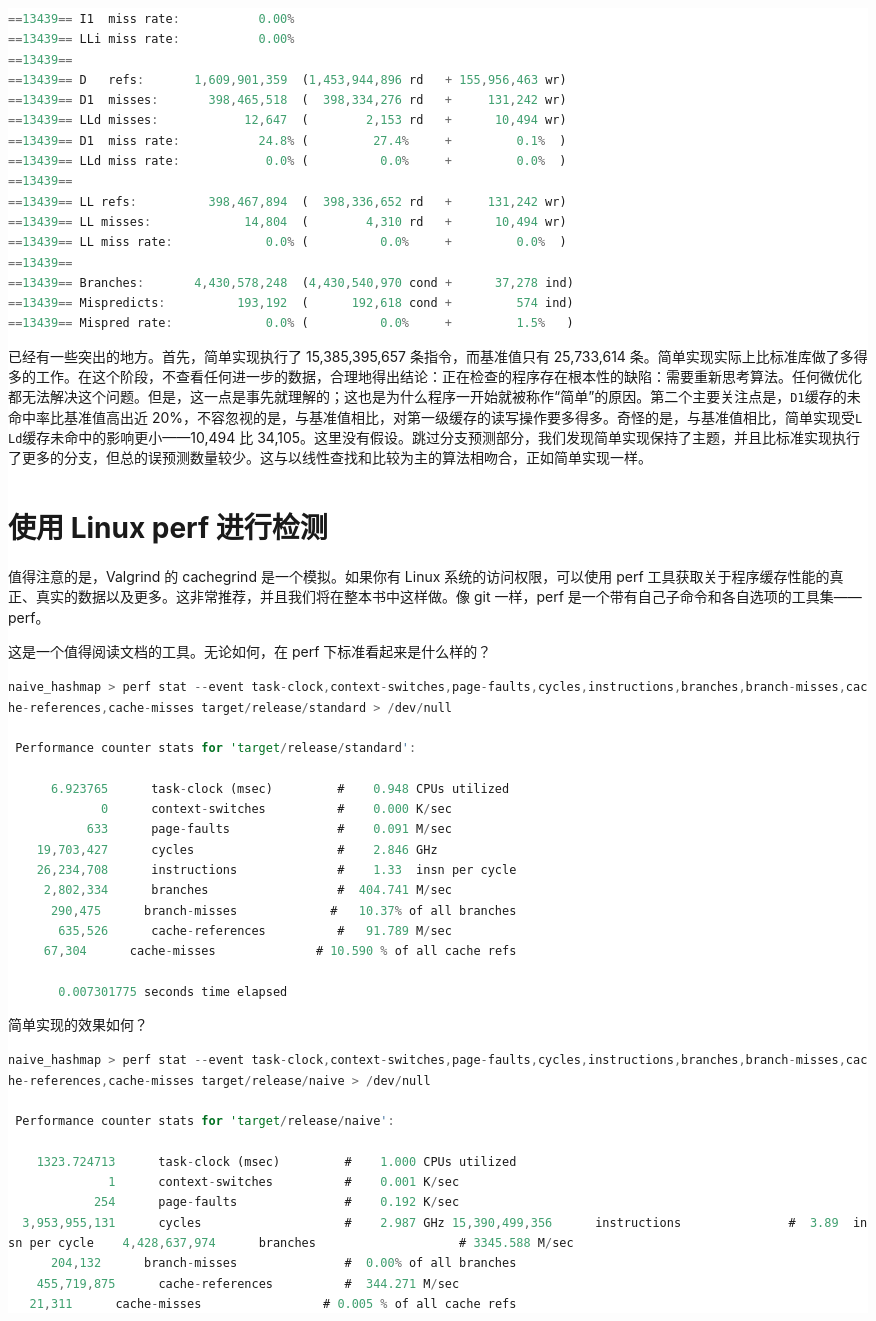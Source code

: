 ```rs
==13439== I1  miss rate:           0.00%
==13439== LLi miss rate:           0.00%
==13439==
==13439== D   refs:       1,609,901,359  (1,453,944,896 rd   + 155,956,463 wr)
==13439== D1  misses:       398,465,518  (  398,334,276 rd   +     131,242 wr)
==13439== LLd misses:            12,647  (        2,153 rd   +      10,494 wr)
==13439== D1  miss rate:           24.8% (         27.4%     +         0.1%  )
==13439== LLd miss rate:            0.0% (          0.0%     +         0.0%  )
==13439==
==13439== LL refs:          398,467,894  (  398,336,652 rd   +     131,242 wr)
==13439== LL misses:             14,804  (        4,310 rd   +      10,494 wr)
==13439== LL miss rate:             0.0% (          0.0%     +         0.0%  )
==13439==
==13439== Branches:       4,430,578,248  (4,430,540,970 cond +      37,278 ind)
==13439== Mispredicts:          193,192  (      192,618 cond +         574 ind)
==13439== Mispred rate:             0.0% (          0.0%     +         1.5%   )
```

已经有一些突出的地方。首先，简单实现执行了 15,385,395,657 条指令，而基准值只有 25,733,614 条。简单实现实际上比标准库做了多得多的工作。在这个阶段，不查看任何进一步的数据，合理地得出结论：正在检查的程序存在根本性的缺陷：需要重新思考算法。任何微优化都无法解决这个问题。但是，这一点是事先就理解的；这也是为什么程序一开始就被称作“简单”的原因。第二个主要关注点是，`D1`缓存的未命中率比基准值高出近 20%，不容忽视的是，与基准值相比，对第一级缓存的读写操作要多得多。奇怪的是，与基准值相比，简单实现受`LLd`缓存未命中的影响更小——10,494 比 34,105。这里没有假设。跳过分支预测部分，我们发现简单实现保持了主题，并且比标准实现执行了更多的分支，但总的误预测数量较少。这与以线性查找和比较为主的算法相吻合，正如简单实现一样。

# 使用 Linux perf 进行检测

值得注意的是，Valgrind 的 cachegrind 是一个模拟。如果你有 Linux 系统的访问权限，可以使用 perf 工具获取关于程序缓存性能的真正、真实的数据以及更多。这非常推荐，并且我们将在整本书中这样做。像 git 一样，perf 是一个带有自己子命令和各自选项的工具集——perf。

这是一个值得阅读文档的工具。无论如何，在 perf 下标准看起来是什么样的？

```rs
naive_hashmap > perf stat --event task-clock,context-switches,page-faults,cycles,instructions,branches,branch-misses,cache-references,cache-misses target/release/standard > /dev/null

 Performance counter stats for 'target/release/standard':

      6.923765      task-clock (msec)         #    0.948 CPUs utilized
             0      context-switches          #    0.000 K/sec
           633      page-faults               #    0.091 M/sec
    19,703,427      cycles                    #    2.846 GHz
    26,234,708      instructions              #    1.33  insn per cycle
     2,802,334      branches                  #  404.741 M/sec
      290,475      branch-misses             #   10.37% of all branches
       635,526      cache-references          #   91.789 M/sec
     67,304      cache-misses              # 10.590 % of all cache refs

       0.007301775 seconds time elapsed
```

简单实现的效果如何？

```rs
naive_hashmap > perf stat --event task-clock,context-switches,page-faults,cycles,instructions,branches,branch-misses,cache-references,cache-misses target/release/naive > /dev/null

 Performance counter stats for 'target/release/naive':

    1323.724713      task-clock (msec)         #    1.000 CPUs utilized
              1      context-switches          #    0.001 K/sec
            254      page-faults               #    0.192 K/sec
  3,953,955,131      cycles                    #    2.987 GHz 15,390,499,356      instructions               #  3.89  insn per cycle    4,428,637,974      branches                    # 3345.588 M/sec
      204,132      branch-misses               #  0.00% of all branches
    455,719,875      cache-references          #  344.271 M/sec
   21,311      cache-misses                 # 0.005 % of all cache refs
```